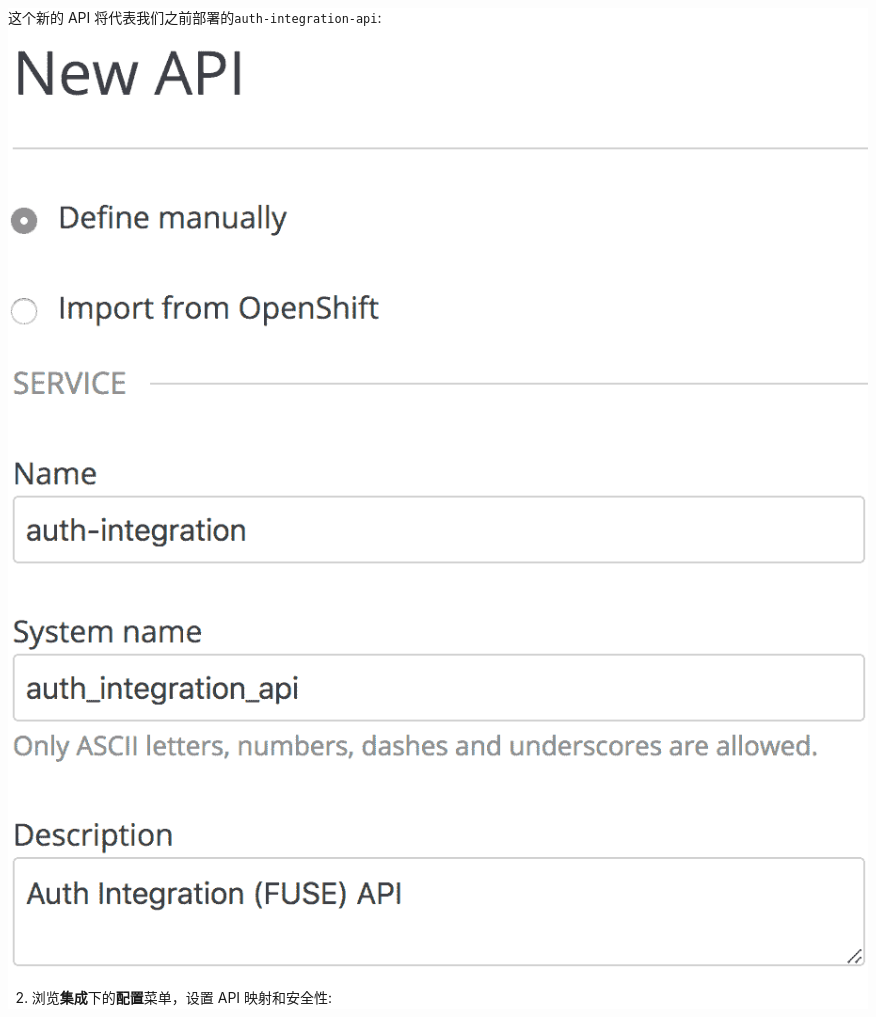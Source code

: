这个新的 API 将代表我们之前部署的`auth-integration-api`:

![](img/8682146504444fee7c84de73dafb4482.png)

2.  浏览**集成**下的**配置**菜单，设置 API 映射和安全性:
